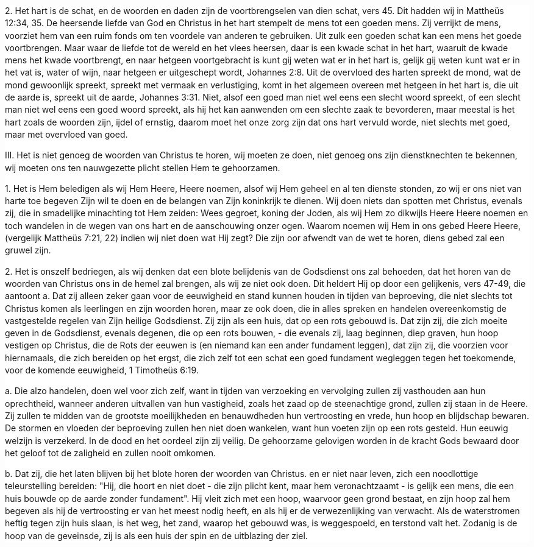 2\. Het hart is de schat, en de woorden en daden zijn de voortbrengselen van dien schat, vers 45. Dit hadden wij in Mattheüs 12:34, 35. De heersende liefde van God en Christus in het hart stempelt de mens tot een goeden mens. Zij verrijkt de mens, voorziet hem van een ruim fonds om ten voordele van anderen te gebruiken. Uit zulk een goeden schat kan een mens het goede voortbrengen. Maar waar de liefde tot de wereld en het vlees heersen, daar is een kwade schat in het hart, waaruit de kwade mens het kwade voortbrengt, en naar hetgeen voortgebracht is kunt gij weten wat er in het hart is, gelijk gij weten kunt wat er in het vat is, water of wijn, naar hetgeen er uitgeschept wordt, Johannes 2:8. Uit de overvloed des harten spreekt de mond, wat de mond gewoonlijk spreekt, spreekt met vermaak en verlustiging, komt in het algemeen overeen met hetgeen in het hart is, die uit de aarde is, spreekt uit de aarde, Johannes 3:31. Niet, alsof een goed man niet wel eens een slecht woord spreekt, of een slecht man niet wel eens een goed woord spreekt, als hij het kan aanwenden om een slechte zaak te bevorderen, maar meestal is het hart zoals de woorden zijn, ijdel of ernstig, daarom moet het onze zorg zijn dat ons hart vervuld worde, niet slechts met goed, maar met overvloed van goed. 

III. Het is niet genoeg de woorden van Christus te horen, wij moeten ze doen, niet genoeg ons zijn dienstknechten te bekennen, wij moeten ons ten nauwgezette plicht stellen Hem te gehoorzamen. 

1\. Het is Hem beledigen als wij Hem Heere, Heere noemen, alsof wij Hem geheel en al ten dienste stonden, zo wij er ons niet van harte toe begeven Zijn wil te doen en de belangen van Zijn koninkrijk te dienen. Wij doen niets dan spotten met Christus, evenals zij, die in smadelijke minachting tot Hem zeiden: Wees gegroet, koning der Joden, als wij Hem zo dikwijls Heere Heere noemen en toch wandelen in de wegen van ons hart en de aanschouwing onzer ogen. Waarom noemen wij Hem in ons gebed Heere Heere, (vergelijk Mattheüs 7:21, 22) indien wij niet doen wat Hij zegt? Die zijn oor afwendt van de wet te horen, diens gebed zal een gruwel zijn. 

2\. Het is onszelf bedriegen, als wij denken dat een blote belijdenis van de Godsdienst ons zal behoeden, dat het horen van de woorden van Christus ons in de hemel zal brengen, als wij ze niet ook doen. Dit heldert Hij op door een gelijkenis, vers 47-49, die aantoont a. Dat zij alleen zeker gaan voor de eeuwigheid en stand kunnen houden in tijden van beproeving, die niet slechts tot Christus komen als leerlingen en zijn woorden horen, maar ze ook doen, die in alles spreken en handelen overeenkomstig de vastgestelde regelen van Zijn heilige Godsdienst. Zij zijn als een huis, dat op een rots gebouwd is. Dat zijn zij, die zich moeite geven in de Godsdienst, evenals degenen, die op een rots bouwen, - die evenals zij, laag beginnen, diep graven, hun hoop vestigen op Christus, die de Rots der eeuwen is (en niemand kan een ander fundament leggen), dat zijn zij, die voorzien voor hiernamaals, die zich bereiden op het ergst, die zich zelf tot een schat een goed fundament wegleggen tegen het toekomende, voor de komende eeuwigheid, 1 Timotheüs 6:19. 

a. Die alzo handelen, doen wel voor zich zelf, want in tijden van verzoeking en vervolging zullen zij vasthouden aan hun oprechtheid, wanneer anderen uitvallen van hun vastigheid, zoals het zaad op de steenachtige grond, zullen zij staan in de Heere. Zij zullen te midden van de grootste moeilijkheden en benauwdheden hun vertroosting en vrede, hun hoop en blijdschap bewaren. De stormen en vloeden der beproeving zullen hen niet doen wankelen, want hun voeten zijn op een rots gesteld. Hun eeuwig welzijn is verzekerd. In de dood en het oordeel zijn zij veilig. De gehoorzame gelovigen worden in de kracht Gods bewaard door het geloof tot de zaligheid en zullen nooit omkomen. 

b. Dat zij, die het laten blijven bij het blote horen der woorden van Christus. en er niet naar leven, zich een noodlottige teleurstelling bereiden: "Hij, die hoort en niet doet - die zijn plicht kent, maar hem veronachtzaamt - is gelijk een mens, die een huis bouwde op de aarde zonder fundament". Hij vleit zich met een hoop, waarvoor geen grond bestaat, en zijn hoop zal hem begeven als hij de vertroosting er van het meest nodig heeft, en als hij er de verwezenlijking van verwacht. Als de waterstromen heftig tegen zijn huis slaan, is het weg, het zand, waarop het gebouwd was, is weggespoeld, en terstond valt het. Zodanig is de hoop van de geveinsde, zij is als een huis der spin en de uitblazing der ziel. 

 
